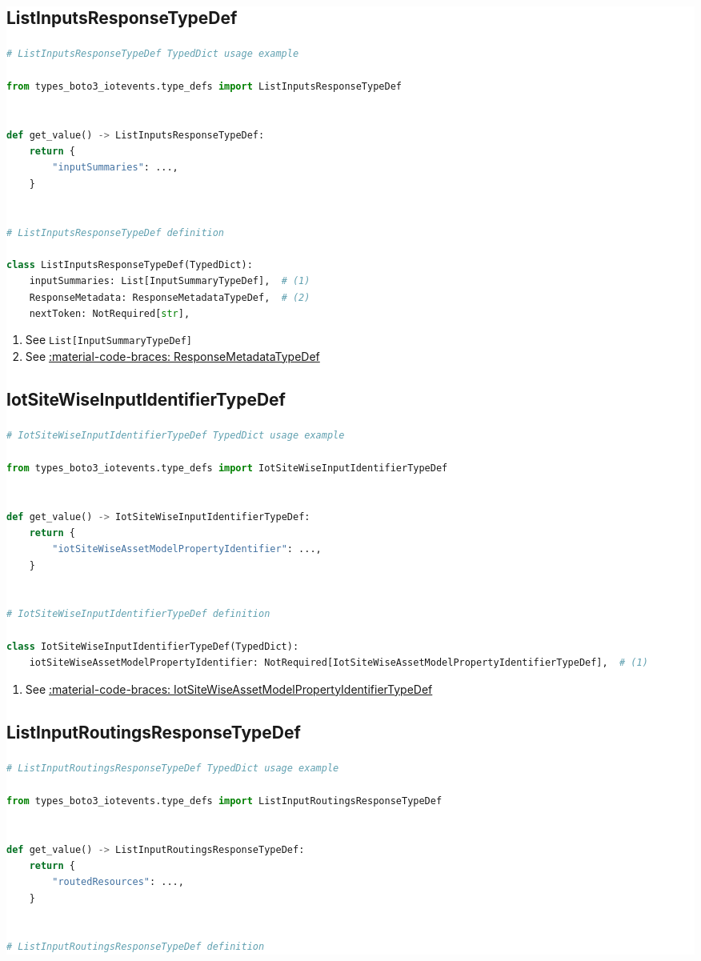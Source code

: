 ## ListInputsResponseTypeDef

```python
# ListInputsResponseTypeDef TypedDict usage example

from types_boto3_iotevents.type_defs import ListInputsResponseTypeDef


def get_value() -> ListInputsResponseTypeDef:
    return {
        "inputSummaries": ...,
    }


# ListInputsResponseTypeDef definition

class ListInputsResponseTypeDef(TypedDict):
    inputSummaries: List[InputSummaryTypeDef],  # (1)
    ResponseMetadata: ResponseMetadataTypeDef,  # (2)
    nextToken: NotRequired[str],
```

1. See `List[InputSummaryTypeDef]`
2. See [:material-code-braces: ResponseMetadataTypeDef](./type_defs.md#responsemetadatatypedef)

## IotSiteWiseInputIdentifierTypeDef

```python
# IotSiteWiseInputIdentifierTypeDef TypedDict usage example

from types_boto3_iotevents.type_defs import IotSiteWiseInputIdentifierTypeDef


def get_value() -> IotSiteWiseInputIdentifierTypeDef:
    return {
        "iotSiteWiseAssetModelPropertyIdentifier": ...,
    }


# IotSiteWiseInputIdentifierTypeDef definition

class IotSiteWiseInputIdentifierTypeDef(TypedDict):
    iotSiteWiseAssetModelPropertyIdentifier: NotRequired[IotSiteWiseAssetModelPropertyIdentifierTypeDef],  # (1)
```

1. See [:material-code-braces: IotSiteWiseAssetModelPropertyIdentifierTypeDef](./type_defs.md#iotsitewiseassetmodelpropertyidentifiertypedef)

## ListInputRoutingsResponseTypeDef

```python
# ListInputRoutingsResponseTypeDef TypedDict usage example

from types_boto3_iotevents.type_defs import ListInputRoutingsResponseTypeDef


def get_value() -> ListInputRoutingsResponseTypeDef:
    return {
        "routedResources": ...,
    }


# ListInputRoutingsResponseTypeDef definition
```